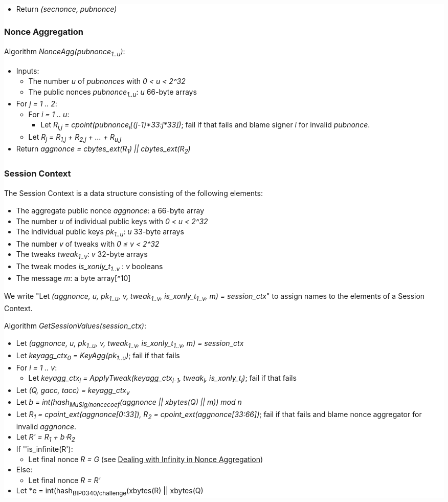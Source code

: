 </ref>

- Return *(secnonce, pubnonce)*

</div>

### Nonce Aggregation

<div>

Algorithm *NonceAgg(pubnonce<sub>1..u</sub>)*:

- Inputs:
  - The number *u* of *pubnonces* with *0 \< u \< 2^32*
  - The public nonces *pubnonce<sub>1..u</sub>*: *u* 66-byte arrays
- For *j = 1 .. 2*:
  - For *i = 1 .. u*:
    - Let *R<sub>i,j</sub> =
      cpoint(pubnonce<sub>i</sub>\[(j-1)\*33:j\*33\])*; fail if that
      fails and blame signer *i* for invalid *pubnonce*.
  - Let *R<sub>j</sub> = R<sub>1,j</sub> + R<sub>2,j</sub> + ... +
    R<sub>u,j</sub>*
- Return *aggnonce = cbytes_ext(R<sub>1</sub>) \|\|
  cbytes_ext(R<sub>2</sub>)*

</div>

### Session Context

The Session Context is a data structure consisting of the following
elements:

- The aggregate public nonce *aggnonce*: a 66-byte array
- The number *u* of individual public keys with *0 \< u \< 2^32*
- The individual public keys *pk<sub>1..u</sub>*: *u* 33-byte arrays
- The number *v* of tweaks with *0 ≤ v \< 2^32*
- The tweaks *tweak<sub>1..v</sub>*: *v* 32-byte arrays
- The tweak modes *is_xonly_t<sub>1..v</sub>* : *v* booleans
- The message *m*: a byte array[^10]

We write "Let *(aggnonce, u, pk<sub>1..u</sub>, v, tweak<sub>1..v</sub>,
is_xonly_t<sub>1..v</sub>, m) = session_ctx*" to assign names to the
elements of a Session Context.

<div>

Algorithm *GetSessionValues(session_ctx)*:

- Let *(aggnonce, u, pk<sub>1..u</sub>, v, tweak<sub>1..v</sub>,
  is_xonly_t<sub>1..v</sub>, m) = session_ctx*
- Let *keyagg_ctx<sub>0</sub> = KeyAgg(pk<sub>1..u</sub>)*; fail if that
  fails
- For *i = 1 .. v*:
  - Let *keyagg_ctx<sub>i</sub> = ApplyTweak(keyagg_ctx<sub>i-1</sub>,
    tweak<sub>i</sub>, is_xonly_t<sub>i</sub>)*; fail if that fails
- Let *(Q, gacc, tacc) = keyagg_ctx<sub>v</sub>*
- Let *b = int(hash<sub>MuSig/noncecoef</sub>(aggnonce \|\| xbytes(Q)
  \|\| m)) mod n*
- Let *R<sub>1</sub> = cpoint_ext(aggnonce\[0:33\]), R<sub>2</sub> =
  cpoint_ext(aggnonce\[33:66\])*; fail if that fails and blame nonce
  aggregator for invalid *aggnonce*.
- Let *R' = R<sub>1</sub> + b⋅R<sub>2</sub>*
- If ''is_infinite(R'):
  - Let final nonce *R = G* (see [Dealing with Infinity in Nonce
    Aggregation](#dealing-with-infinity-in-nonce-aggregation "wikilink"))
- Else:
  - Let final nonce *R = R'*
- Let *e = int(hash<sub>BIP0340/challenge</sub>(xbytes(R) \|\| xbytes(Q)

[^1]: Applications that sort individual public keys before aggregation
[^2]: We treat the *secnonce* and *pubnonce* as grammatically singular
[^3]: Assume an adversary wants to forge a partial signature for
[^4]: Given a list of individual public keys, it is an open question
[^5]: It is an open question whether allowing arbitrary tweaks from an
[^6]: The *IndividualPubkey* algorithm matches the key generation
[^7]: The key aggregation coefficient is computed by hashing the
[^8]: In theory, the allowed message size is restricted because SHA256
[^9]: The random data is hashed (with a unique tag) as a precaution
[^12]: Failing *Sign* when *GetSessionKeyAggCoeff(session_ctx, P)* fails
[^13]: Verifying the signature before leaving the signer prevents random
[^15]: *GetSessionKeyAggCoeff(session_ctx, P)* cannot fail when called
[^16]: Ensuring that the secret key provided to *Sign* is fully